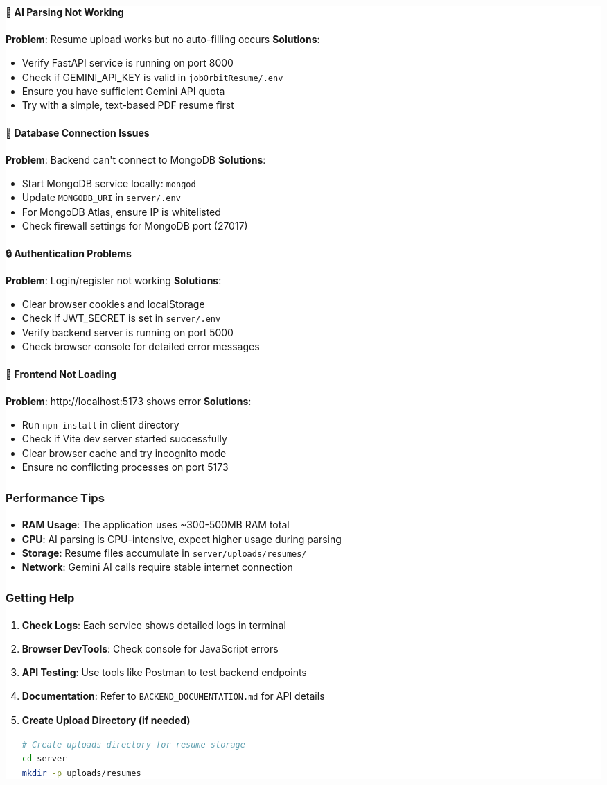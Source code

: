 #### 🤖 AI Parsing Not Working
**Problem**: Resume upload works but no auto-filling occurs
**Solutions**:
- Verify FastAPI service is running on port 8000
- Check if GEMINI_API_KEY is valid in `jobOrbitResume/.env`
- Ensure you have sufficient Gemini API quota
- Try with a simple, text-based PDF resume first

#### 💾 Database Connection Issues
**Problem**: Backend can't connect to MongoDB
**Solutions**:
- Start MongoDB service locally: `mongod`
- Update `MONGODB_URI` in `server/.env`
- For MongoDB Atlas, ensure IP is whitelisted
- Check firewall settings for MongoDB port (27017)

#### 🔒 Authentication Problems
**Problem**: Login/register not working
**Solutions**:
- Clear browser cookies and localStorage
- Check if JWT_SECRET is set in `server/.env`
- Verify backend server is running on port 5000
- Check browser console for detailed error messages

#### 📱 Frontend Not Loading
**Problem**: http://localhost:5173 shows error
**Solutions**:
- Run `npm install` in client directory
- Check if Vite dev server started successfully
- Clear browser cache and try incognito mode
- Ensure no conflicting processes on port 5173

### Performance Tips

- **RAM Usage**: The application uses ~300-500MB RAM total
- **CPU**: AI parsing is CPU-intensive, expect higher usage during parsing
- **Storage**: Resume files accumulate in `server/uploads/resumes/`
- **Network**: Gemini AI calls require stable internet connection

### Getting Help

1. **Check Logs**: Each service shows detailed logs in terminal
2. **Browser DevTools**: Check console for JavaScript errors
3. **API Testing**: Use tools like Postman to test backend endpoints
4. **Documentation**: Refer to `BACKEND_DOCUMENTATION.md` for API details

9. **Create Upload Directory (if needed)**
   ```bash
   # Create uploads directory for resume storage
   cd server
   mkdir -p uploads/resumes
   ```

